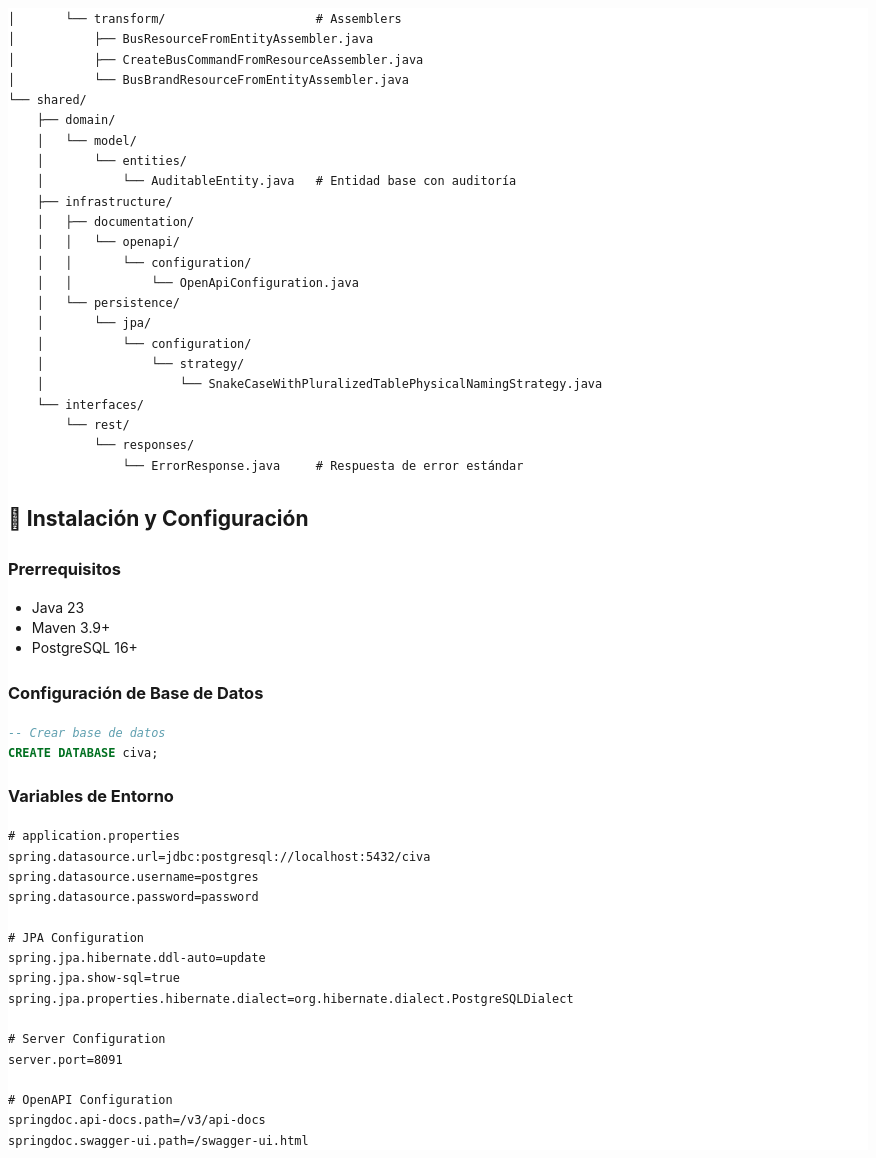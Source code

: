 ```
│       └── transform/                     # Assemblers
│           ├── BusResourceFromEntityAssembler.java
│           ├── CreateBusCommandFromResourceAssembler.java
│           └── BusBrandResourceFromEntityAssembler.java
└── shared/
    ├── domain/
    │   └── model/
    │       └── entities/
    │           └── AuditableEntity.java   # Entidad base con auditoría
    ├── infrastructure/
    │   ├── documentation/
    │   │   └── openapi/
    │   │       └── configuration/
    │   │           └── OpenApiConfiguration.java
    │   └── persistence/
    │       └── jpa/
    │           └── configuration/
    │               └── strategy/
    │                   └── SnakeCaseWithPluralizedTablePhysicalNamingStrategy.java
    └── interfaces/
        └── rest/
            └── responses/
                └── ErrorResponse.java     # Respuesta de error estándar
```

## 🚀 Instalación y Configuración

### Prerrequisitos
- Java 23
- Maven 3.9+
- PostgreSQL 16+

### Configuración de Base de Datos
```sql
-- Crear base de datos
CREATE DATABASE civa;
```

### Variables de Entorno
```properties
# application.properties
spring.datasource.url=jdbc:postgresql://localhost:5432/civa
spring.datasource.username=postgres
spring.datasource.password=password

# JPA Configuration
spring.jpa.hibernate.ddl-auto=update
spring.jpa.show-sql=true
spring.jpa.properties.hibernate.dialect=org.hibernate.dialect.PostgreSQLDialect

# Server Configuration
server.port=8091

# OpenAPI Configuration
springdoc.api-docs.path=/v3/api-docs
springdoc.swagger-ui.path=/swagger-ui.html
```

